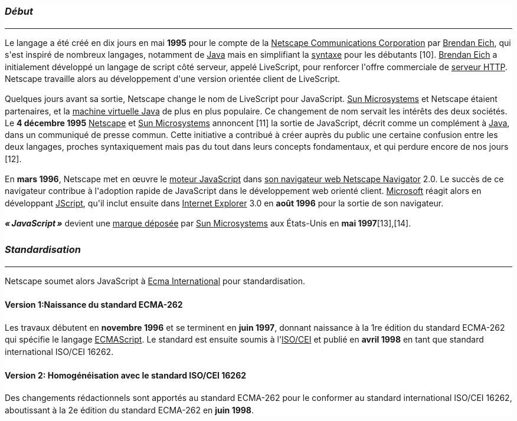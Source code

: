 ### ***Début***
---

Le langage a été créé en dix jours en mai **1995** pour le compte de la [Netscape Communications Corporation](https://fr.wikipedia.org/wiki/Netscape_Communications_Corporation) par [Brendan Eich](https://fr.wikipedia.org/wiki/Brendan_Eich), qui s'est inspiré de nombreux langages, notamment de [Java](https://fr.wikipedia.org/wiki/Java_(langage)) mais en simplifiant la [syntaxe](https://fr.wikipedia.org/wiki/Syntaxe_JavaScript) pour les débutants [10]. [Brendan Eich](https://fr.wikipedia.org/wiki/Brendan_Eich) a initialement développé un langage de script côté serveur, appelé LiveScript, pour renforcer l'offre commerciale de [serveur HTTP](https://fr.wikipedia.org/wiki/Serveur_HTTP). Netscape travaille alors au développement d'une version orientée client de LiveScript.

Quelques jours avant sa sortie, Netscape change le nom de LiveScript pour JavaScript. [Sun Microsystems](https://fr.wikipedia.org/wiki/Sun_Microsystems) et Netscape étaient partenaires, et la [machine virtuelle Java](https://fr.wikipedia.org/wiki/Machine_virtuelle) de plus en plus populaire. Ce changement de nom servait les intérêts des deux sociétés. Le **4 décembre 1995** [Netscape](https://fr.wikipedia.org/wiki/Netscape_Communications) et [Sun Microsystems](https://fr.wikipedia.org/wiki/Sun_Microsystems) annoncent [11] la sortie de JavaScript, décrit comme un complément à [Java](https://fr.wikipedia.org/wiki/Java_(langage)), dans un communiqué de presse commun. Cette initiative a contribué à créer auprès du public une certaine confusion entre les deux langages, proches syntaxiquement mais pas du tout dans leurs concepts fondamentaux, et qui perdure encore de nos jours [12].

En **mars 1996**, Netscape met en œuvre le [moteur JavaScript](https://fr.wikipedia.org/wiki/Moteur_JavaScript) dans [son navigateur web Netscape Navigator](https://fr.wikipedia.org/wiki/Navigateur_web) 2.0. Le succès de ce navigateur contribue à l'adoption rapide de JavaScript dans le développement web orienté client. [Microsoft](https://fr.wikipedia.org/wiki/Microsoft) réagit alors en développant [JScript](https://fr.wikipedia.org/wiki/JScript), qu'il inclut ensuite dans [Internet Explorer](https://fr.wikipedia.org/wiki/Internet_Explorer) 3.0 en **août 1996** pour la sortie de son navigateur.

***« JavaScript »*** devient une [marque déposée](https://fr.wikipedia.org/wiki/Marque_déposée) par [Sun Microsystems](https://fr.wikipedia.org/wiki/Sun_Microsystems) aux États-Unis en **mai 1997**[13],[14].
</br>

### ***Standardisation***
---
Netscape soumet alors JavaScript à [Ecma International](https://fr.wikipedia.org/wiki/Ecma_International) pour standardisation.

#### **Version 1**:Naissance du standard ECMA-262

Les travaux débutent en **novembre 1996** et se terminent en **juin 1997**, donnant naissance à la 1re édition du standard ECMA-262 qui spécifie le langage [ECMAScript](https://fr.wikipedia.org/wiki/ECMAScript). Le standard est ensuite soumis à l'[ISO/CEI](https://fr.wikipedia.org/wiki/Organisation_internationale_de_normalisation) et publié en **avril 1998** en tant que standard international ISO/CEI 16262.

#### **Version 2:** Homogénéisation avec le standard ISO/CEI 16262

Des changements rédactionnels sont apportés au standard ECMA-262 pour le conformer au standard international ISO/CEI 16262, aboutissant à la 2e édition du standard ECMA-262 en **juin 1998**.
